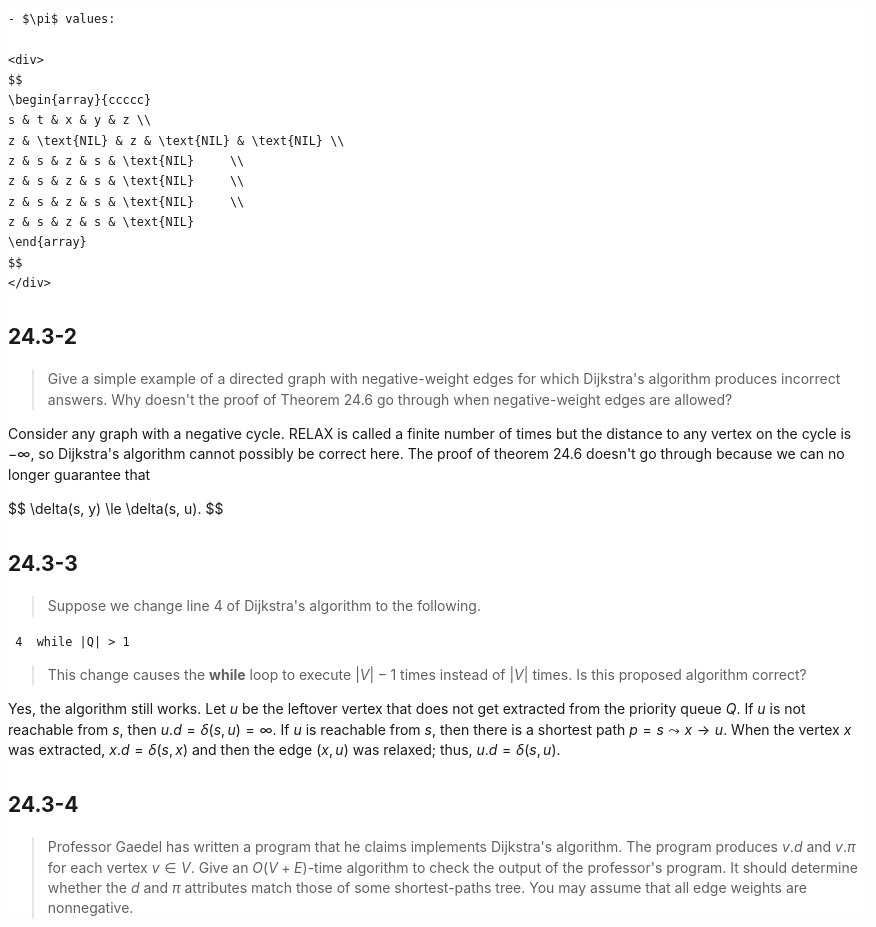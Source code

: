     - $\pi$ values:

    <div>
    $$
    \begin{array}{ccccc}
    s & t & x & y & z \\
    z & \text{NIL} & z & \text{NIL} & \text{NIL} \\
    z & s & z & s & \text{NIL}     \\
    z & s & z & s & \text{NIL}     \\
    z & s & z & s & \text{NIL}     \\
    z & s & z & s & \text{NIL}
    \end{array}
    $$
    </div>

## 24.3-2

> Give a simple example of a directed graph with negative-weight edges for which Dijkstra's algorithm produces incorrect answers. Why doesn't the proof of Theorem 24.6 go through when negative-weight edges are allowed?

Consider any graph with a negative cycle. $\text{RELAX}$ is called a finite number of times but the distance to any vertex on the cycle is $-\infty$, so Dijkstra's algorithm cannot possibly be correct here. The proof of theorem 24.6 doesn't go through because we can no longer guarantee that

<div>
$$
\delta(s, y) \le \delta(s, u).
$$
</div>

## 24.3-3

> Suppose we change line 4 of Dijkstra's algorithm to the following. 
> 
```
 4  while |Q| > 1
```
>
> This change causes the **while** loop to execute $|V| - 1$ times instead of $|V|$ times. Is this proposed algorithm correct?

Yes, the algorithm still works. Let $u$ be the leftover vertex that does not get extracted from the priority queue $Q$. If $u$ is not reachable from $s$, then $u.d = \delta(s, u) = \infty$. If $u$ is reachable from $s$, then there is a shortest path $p = s \leadsto x \to u$. When the vertex $x$ was extracted, $x.d = \delta(s, x)$ and then the edge $(x, u)$ was relaxed; thus, $u.d = \delta(s, u)$.

## 24.3-4

> Professor Gaedel has written a program that he claims implements Dijkstra's algorithm. The program produces $v.d$ and $v.\pi$ for each vertex $v \in V$. Give an $O(V + E)$-time algorithm to check the output of the professor's program. It should determine whether the $d$ and $\pi$ attributes match those of some shortest-paths tree. You may assume that all edge weights are nonnegative.
